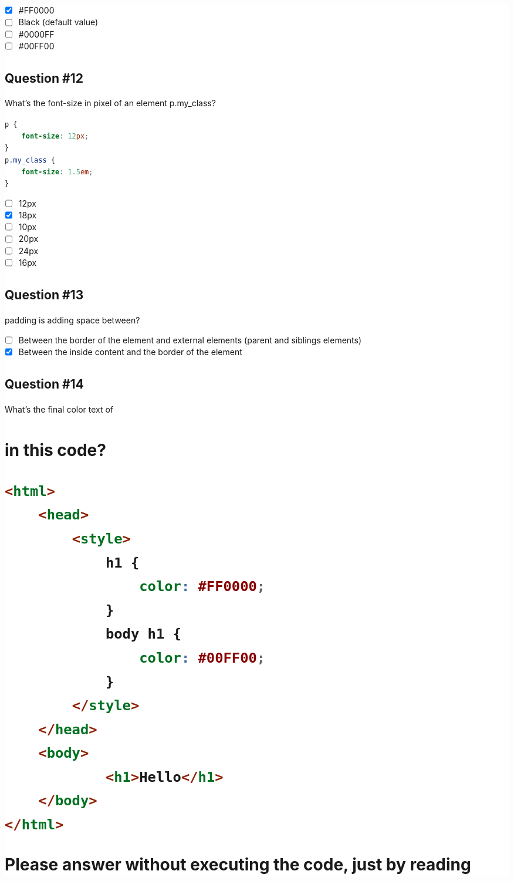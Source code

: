 
- [x] #FF0000
- [ ] Black (default value)
- [ ] #0000FF
- [ ] #00FF00

## Question #12
What’s the font-size in pixel of an element p.my_class?

```css
p {
    font-size: 12px;
}
p.my_class {
    font-size: 1.5em;
}
```
- [ ] 12px
- [x] 18px
- [ ] 10px
- [ ] 20px
- [ ] 24px
- [ ] 16px

## Question #13
padding is adding space between?


- [ ] Between the border of the element and external elements (parent and siblings elements)
- [x] Between the inside content and the border of the element

## Question #14
What’s the final color text of <h1> in this code?

```html
<html>
    <head>
        <style>
            h1 {
                color: #FF0000;
            }
            body h1 {
                color: #00FF00;
            }
        </style>
    </head>
    <body>
            <h1>Hello</h1>
    </body>
</html>
```
Please answer without executing the code, just by reading
